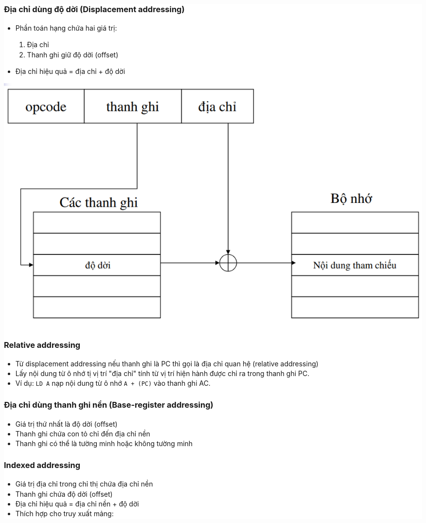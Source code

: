 ### Địa chỉ dùng độ dời (Displacement addressing)

- Phần toán hạng chứa hai giá trị:

    1. Địa chỉ
    2. Thanh ghi giữ độ dời (offset)

- Địa chỉ hiệu quả = địa chỉ + độ dời

![Displacement addressing](./img/displacement-addressing.png)

### Relative addressing

- Từ displacement addressing nếu thanh ghi là PC thì gọi là địa chỉ quan hệ (relative addressing)
- Lấy nội dung từ ô nhớ tị vị trí "địa chỉ" tính từ vị trí hiện hành được chỉ ra trong thanh ghi PC.
- Ví dụ: `LD A` nạp nội dung từ ô nhớ `A + (PC)` vào thanh ghi AC.

### Địa chỉ dùng thanh ghi nền (Base-register addressing)

- Giá trị thứ nhất là độ dời (offset)
- Thanh ghi chứa con tỏ chỉ đến địa chỉ nền
- Thanh ghi có thể là tường minh hoặc không tường minh

### Indexed addressing

- Giá trị địa chỉ trong chỉ thị chứa địa chỉ nền
- Thanh ghi chứa độ dời (offset)
- Địa chỉ hiệu quả = địa chỉ nền + độ dời
- Thích hợp cho truy xuất mảng:
